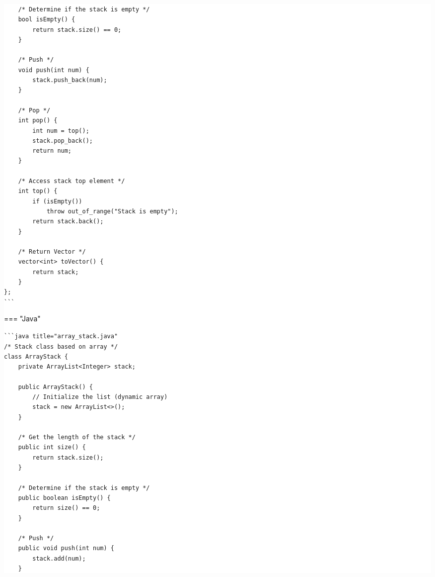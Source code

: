         /* Determine if the stack is empty */
        bool isEmpty() {
            return stack.size() == 0;
        }

        /* Push */
        void push(int num) {
            stack.push_back(num);
        }

        /* Pop */
        int pop() {
            int num = top();
            stack.pop_back();
            return num;
        }

        /* Access stack top element */
        int top() {
            if (isEmpty())
                throw out_of_range("Stack is empty");
            return stack.back();
        }

        /* Return Vector */
        vector<int> toVector() {
            return stack;
        }
    };
    ```

=== "Java"

    ```java title="array_stack.java"
    /* Stack class based on array */
    class ArrayStack {
        private ArrayList<Integer> stack;

        public ArrayStack() {
            // Initialize the list (dynamic array)
            stack = new ArrayList<>();
        }

        /* Get the length of the stack */
        public int size() {
            return stack.size();
        }

        /* Determine if the stack is empty */
        public boolean isEmpty() {
            return size() == 0;
        }

        /* Push */
        public void push(int num) {
            stack.add(num);
        }
